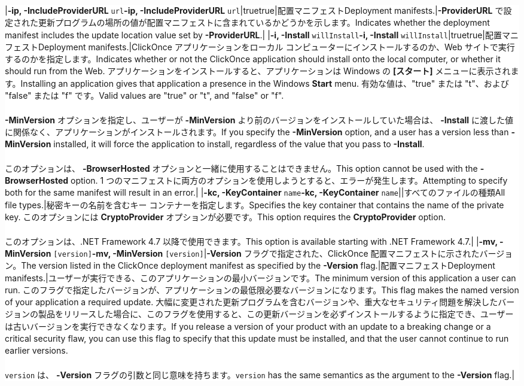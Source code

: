 |<span data-ttu-id="88657-207">**-ip, -IncludeProviderURL**  `url`</span><span class="sxs-lookup"><span data-stu-id="88657-207">**-ip, -IncludeProviderURL**  `url`</span></span>|<span data-ttu-id="88657-208">true</span><span class="sxs-lookup"><span data-stu-id="88657-208">true</span></span>|<span data-ttu-id="88657-209">配置マニフェスト</span><span class="sxs-lookup"><span data-stu-id="88657-209">Deployment manifests.</span></span>|<span data-ttu-id="88657-210">**-ProviderURL** で設定された更新プログラムの場所の値が配置マニフェストに含まれているかどうかを示します。</span><span class="sxs-lookup"><span data-stu-id="88657-210">Indicates whether the deployment manifest includes the update location value set by **-ProviderURL**.</span></span>|
|<span data-ttu-id="88657-211">**-i, -Install** `willInstall`</span><span class="sxs-lookup"><span data-stu-id="88657-211">**-i, -Install** `willInstall`</span></span>|<span data-ttu-id="88657-212">true</span><span class="sxs-lookup"><span data-stu-id="88657-212">true</span></span>|<span data-ttu-id="88657-213">配置マニフェスト</span><span class="sxs-lookup"><span data-stu-id="88657-213">Deployment manifests.</span></span>|<span data-ttu-id="88657-214">ClickOnce アプリケーションをローカル コンピューターにインストールするのか、Web サイトで実行するのかを指定します。</span><span class="sxs-lookup"><span data-stu-id="88657-214">Indicates whether or not the ClickOnce application should install onto the local computer, or whether it should run from the Web.</span></span> <span data-ttu-id="88657-215">アプリケーションをインストールすると、アプリケーションは Windows の **[スタート]** メニューに表示されます。</span><span class="sxs-lookup"><span data-stu-id="88657-215">Installing an application gives that application a presence in the Windows **Start** menu.</span></span> <span data-ttu-id="88657-216">有効な値は、"true" または "t"、および "false" または "f" です。</span><span class="sxs-lookup"><span data-stu-id="88657-216">Valid values are "true" or "t", and "false" or "f".</span></span><br /><br /> <span data-ttu-id="88657-217">**-MinVersion** オプションを指定し、ユーザーが **-MinVersion** より前のバージョンをインストールしていた場合は、 **-Install** に渡した値に関係なく、アプリケーションがインストールされます。</span><span class="sxs-lookup"><span data-stu-id="88657-217">If you specify the **-MinVersion** option, and a user has a version less than **-MinVersion** installed, it will force the application to install, regardless of the value that you pass to **-Install**.</span></span><br /><br /> <span data-ttu-id="88657-218">このオプションは、 **-BrowserHosted** オプションと一緒に使用することはできません。</span><span class="sxs-lookup"><span data-stu-id="88657-218">This option cannot be used with the **-BrowserHosted** option.</span></span> <span data-ttu-id="88657-219">1 つのマニフェストに両方のオプションを使用しようとすると、エラーが発生します。</span><span class="sxs-lookup"><span data-stu-id="88657-219">Attempting to specify both for the same manifest will result in an error.</span></span>|
|<span data-ttu-id="88657-220">**-kc, -KeyContainer** `name`</span><span class="sxs-lookup"><span data-stu-id="88657-220">**-kc, -KeyContainer** `name`</span></span>||<span data-ttu-id="88657-221">すべてのファイルの種類</span><span class="sxs-lookup"><span data-stu-id="88657-221">All file types.</span></span>|<span data-ttu-id="88657-222">秘密キーの名前を含むキー コンテナーを指定します。</span><span class="sxs-lookup"><span data-stu-id="88657-222">Specifies the key container that contains the name of the private key.</span></span> <span data-ttu-id="88657-223">このオプションには **CryptoProvider** オプションが必要です。</span><span class="sxs-lookup"><span data-stu-id="88657-223">This option requires the **CryptoProvider** option.</span></span><br/><br/><span data-ttu-id="88657-224">このオプションは、.NET Framework 4.7 以降で使用できます。</span><span class="sxs-lookup"><span data-stu-id="88657-224">This option is available starting with .NET Framework 4.7.</span></span>|
|<span data-ttu-id="88657-225">**-mv, -MinVersion**  `[version]`</span><span class="sxs-lookup"><span data-stu-id="88657-225">**-mv, -MinVersion**  `[version]`</span></span>|<span data-ttu-id="88657-226">**-Version** フラグで指定された、ClickOnce 配置マニフェストに示されたバージョン。</span><span class="sxs-lookup"><span data-stu-id="88657-226">The version listed in the ClickOnce deployment manifest as specified by the **-Version** flag.</span></span>|<span data-ttu-id="88657-227">配置マニフェスト</span><span class="sxs-lookup"><span data-stu-id="88657-227">Deployment manifests.</span></span>|<span data-ttu-id="88657-228">ユーザーが実行できる、このアプリケーションの最小バージョンです。</span><span class="sxs-lookup"><span data-stu-id="88657-228">The minimum version of this application a user can run.</span></span> <span data-ttu-id="88657-229">このフラグで指定したバージョンが、アプリケーションの最低限必要なバージョンになります。</span><span class="sxs-lookup"><span data-stu-id="88657-229">This flag makes the named version of your application a required update.</span></span> <span data-ttu-id="88657-230">大幅に変更された更新プログラムを含むバージョンや、重大なセキュリティ問題を解決したバージョンの製品をリリースした場合に、このフラグを使用すると、この更新バージョンを必ずインストールするように指定でき、ユーザーは古いバージョンを実行できなくなります。</span><span class="sxs-lookup"><span data-stu-id="88657-230">If you release a version of your product with an update to a breaking change or a critical security flaw, you can use this flag to specify that this update must be installed, and that the user cannot continue to run earlier versions.</span></span><br /><br /> <span data-ttu-id="88657-231">`version` は、 **-Version** フラグの引数と同じ意味を持ちます。</span><span class="sxs-lookup"><span data-stu-id="88657-231">`version` has the same semantics as the argument to the **-Version** flag.</span></span>|